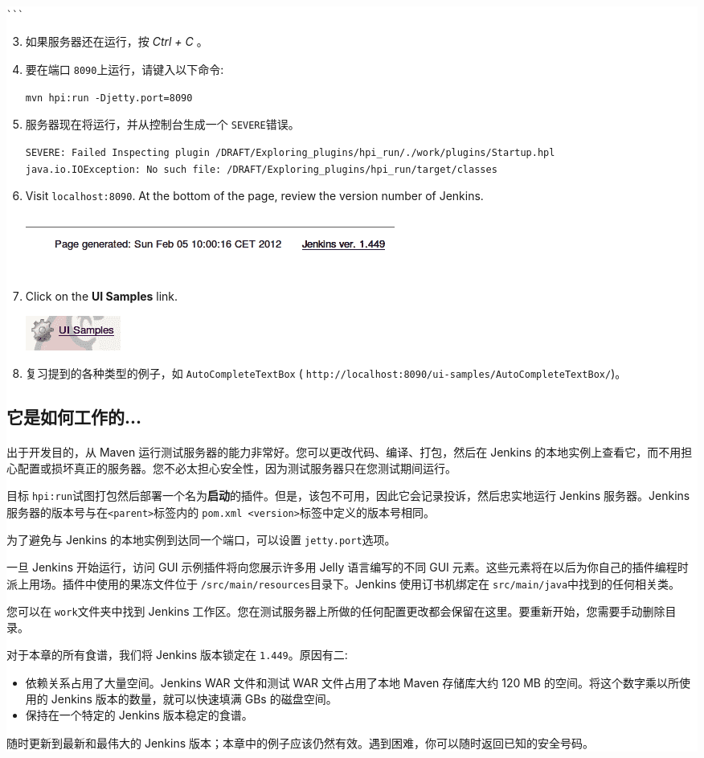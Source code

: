     ```

3.  如果服务器还在运行，按 *Ctrl + C* 。
4.  要在端口 `8090`上运行，请键入以下命令:

    ```
    mvn hpi:run -Djetty.port=8090

    ```

5.  服务器现在将运行，并从控制台生成一个 `SEVERE`错误。

    ```
    SEVERE: Failed Inspecting plugin /DRAFT/Exploring_plugins/hpi_run/./work/plugins/Startup.hpl
    java.io.IOException: No such file: /DRAFT/Exploring_plugins/hpi_run/target/classes

    ```

6.  Visit `localhost:8090`. At the bottom of the page, review the version number of Jenkins.

    ![How to do it...](img/7409_07_15.jpg)

7.  Click on the **UI Samples** link.

    ![How to do it...](img/7409_07_16.jpg)

8.  复习提到的各种类型的例子，如 `AutoCompleteTextBox` ( `http://localhost:8090/ui-samples/AutoCompleteTextBox/`)。

## 它是如何工作的...

出于开发目的，从 Maven 运行测试服务器的能力非常好。您可以更改代码、编译、打包，然后在 Jenkins 的本地实例上查看它，而不用担心配置或损坏真正的服务器。您不必太担心安全性，因为测试服务器只在您测试期间运行。

目标 `hpi:run`试图打包然后部署一个名为**启动**的插件。但是，该包不可用，因此它会记录投诉，然后忠实地运行 Jenkins 服务器。Jenkins 服务器的版本号与在`<parent>`标签内的 `pom.xml <version>`标签中定义的版本号相同。

为了避免与 Jenkins 的本地实例到达同一个端口，可以设置 `jetty.port`选项。

一旦 Jenkins 开始运行，访问 GUI 示例插件将向您展示许多用 Jelly 语言编写的不同 GUI 元素。这些元素将在以后为你自己的插件编程时派上用场。插件中使用的果冻文件位于 `/src/main/resources`目录下。Jenkins 使用订书机绑定在 `src/main/java`中找到的任何相关类。

您可以在 `work`文件夹中找到 Jenkins 工作区。您在测试服务器上所做的任何配置更改都会保留在这里。要重新开始，您需要手动删除目录。

对于本章的所有食谱，我们将 Jenkins 版本锁定在 `1.449`。原因有二:

*   依赖关系占用了大量空间。Jenkins WAR 文件和测试 WAR 文件占用了本地 Maven 存储库大约 120 MB 的空间。将这个数字乘以所使用的 Jenkins 版本的数量，就可以快速填满 GBs 的磁盘空间。
*   保持在一个特定的 Jenkins 版本稳定的食谱。

随时更新到最新和最伟大的 Jenkins 版本；本章中的例子应该仍然有效。遇到困难，你可以随时返回已知的安全号码。
